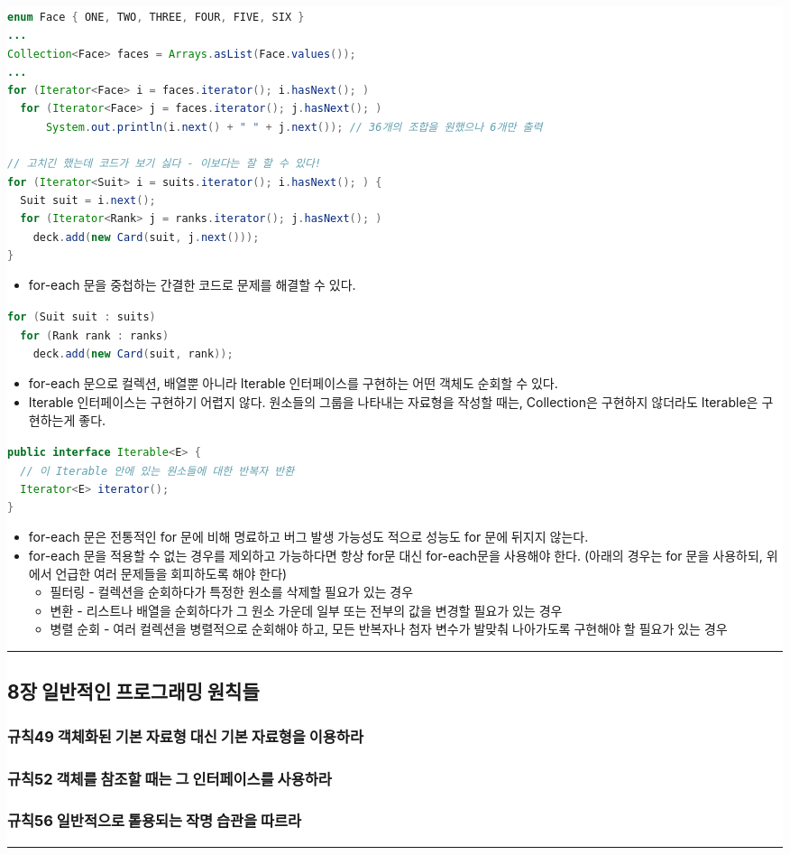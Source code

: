 ```java
enum Face { ONE, TWO, THREE, FOUR, FIVE, SIX }
...
Collection<Face> faces = Arrays.asList(Face.values());
...
for (Iterator<Face> i = faces.iterator(); i.hasNext(); )
  for (Iterator<Face> j = faces.iterator(); j.hasNext(); )
      System.out.println(i.next() + " " + j.next()); // 36개의 조합을 원했으나 6개만 출력

// 고치긴 했는데 코드가 보기 싫다 - 이보다는 잘 할 수 있다!
for (Iterator<Suit> i = suits.iterator(); i.hasNext(); ) {
  Suit suit = i.next();
  for (Iterator<Rank> j = ranks.iterator(); j.hasNext(); )
    deck.add(new Card(suit, j.next()));
}
```

* for-each 문을 중첩하는 간결한 코드로 문제를 해결할 수 있다.

```java
for (Suit suit : suits)
  for (Rank rank : ranks)
    deck.add(new Card(suit, rank));
```

* for-each 문으로 컬렉션, 배열뿐 아니라 Iterable 인터페이스를 구현하는 어떤 객체도 순회할 수 있다.
* Iterable 인터페이스는 구현하기 어렵지 않다. 원소들의 그룹을 나타내는 자료형을 작성할 때는, Collection은 구현하지 않더라도 Iterable은 구현하는게 좋다.

```java
public interface Iterable<E> {
  // 이 Iterable 안에 있는 원소들에 대한 반복자 반환
  Iterator<E> iterator();
}
```

* for-each 문은 전통적인 for 문에 비해 명료하고 버그 발생 가능성도 적으로 성능도 for 문에 뒤지지 않는다.
* for-each 문을 적용할 수 없는 경우를 제외하고 가능하다면 항상 for문 대신 for-each문을 사용해야 한다. (아래의 경우는 for 문을 사용하되, 위에서 언급한 여러 문제들을 회피하도록 해야 한다)
  * 필터링 - 컬렉션을 순회하다가 특정한 원소를 삭제할 필요가 있는 경우
  * 변환 - 리스트나 배열을 순회하다가 그 원소 가운데 일부 또는 전부의 값을 변경할 필요가 있는 경우
  * 병렬 순회 - 여러 컬렉션을 병렬적으로 순회해야 하고, 모든 반복자나 첨자 변수가 발맞춰 나아가도록 구현해야 할 필요가 있는 경우

---

## 8장 일반적인 프로그래밍 원칙들

### 규칙49 객체화된 기본 자료형 대신 기본 자료형을 이용하라

### 규칙52 객체를 참조할 때는 그 인터페이스를 사용하라

### 규칙56 일반적으로 톹용되는 작명 습관을 따르라

---
